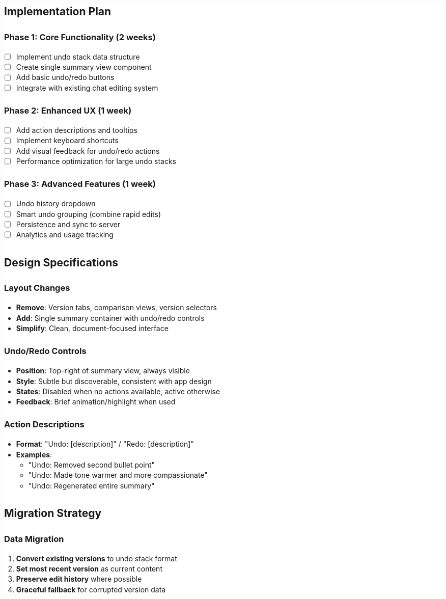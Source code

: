 ## Implementation Plan

### Phase 1: Core Functionality (2 weeks)
- [ ] Implement undo stack data structure
- [ ] Create single summary view component
- [ ] Add basic undo/redo buttons
- [ ] Integrate with existing chat editing system

### Phase 2: Enhanced UX (1 week)
- [ ] Add action descriptions and tooltips
- [ ] Implement keyboard shortcuts
- [ ] Add visual feedback for undo/redo actions
- [ ] Performance optimization for large undo stacks

### Phase 3: Advanced Features (1 week)
- [ ] Undo history dropdown
- [ ] Smart undo grouping (combine rapid edits)
- [ ] Persistence and sync to server
- [ ] Analytics and usage tracking

## Design Specifications

### Layout Changes
- **Remove**: Version tabs, comparison views, version selectors
- **Add**: Single summary container with undo/redo controls
- **Simplify**: Clean, document-focused interface

### Undo/Redo Controls
- **Position**: Top-right of summary view, always visible
- **Style**: Subtle but discoverable, consistent with app design
- **States**: Disabled when no actions available, active otherwise
- **Feedback**: Brief animation/highlight when used

### Action Descriptions
- **Format**: "Undo: [description]" / "Redo: [description]"
- **Examples**: 
  - "Undo: Removed second bullet point"
  - "Undo: Made tone warmer and more compassionate"
  - "Undo: Regenerated entire summary"

## Migration Strategy

### Data Migration
1. **Convert existing versions** to undo stack format
2. **Set most recent version** as current content
3. **Preserve edit history** where possible
4. **Graceful fallback** for corrupted version data
